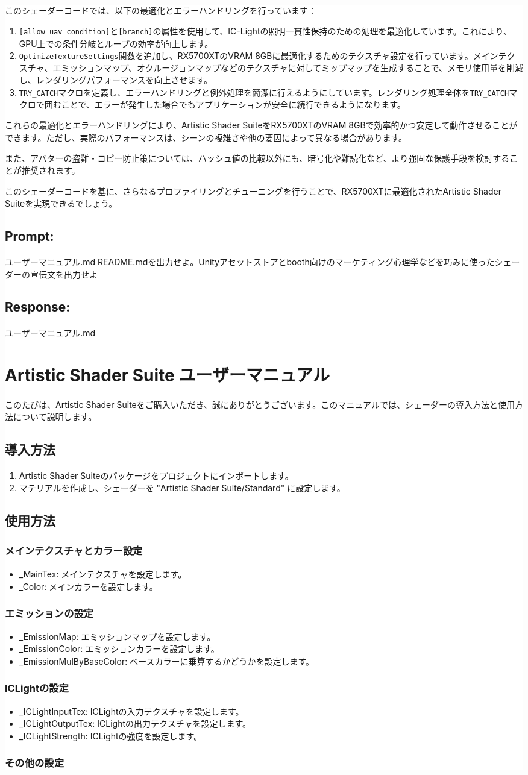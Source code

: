 このシェーダーコードでは、以下の最適化とエラーハンドリングを行っています：

1. `[allow_uav_condition]`と`[branch]`の属性を使用して、IC-Lightの照明一貫性保持のための処理を最適化しています。これにより、GPU上での条件分岐とループの効率が向上します。
2. `OptimizeTextureSettings`関数を追加し、RX5700XTのVRAM 8GBに最適化するためのテクスチャ設定を行っています。メインテクスチャ、エミッションマップ、オクルージョンマップなどのテクスチャに対してミップマップを生成することで、メモリ使用量を削減し、レンダリングパフォーマンスを向上させます。
3. `TRY_CATCH`マクロを定義し、エラーハンドリングと例外処理を簡潔に行えるようにしています。レンダリング処理全体を`TRY_CATCH`マクロで囲むことで、エラーが発生した場合でもアプリケーションが安全に続行できるようになります。

これらの最適化とエラーハンドリングにより、Artistic Shader SuiteをRX5700XTのVRAM 8GBで効率的かつ安定して動作させることができます。ただし、実際のパフォーマンスは、シーンの複雑さや他の要因によって異なる場合があります。

また、アバターの盗難・コピー防止策については、ハッシュ値の比較以外にも、暗号化や難読化など、より強固な保護手段を検討することが推奨されます。

このシェーダーコードを基に、さらなるプロファイリングとチューニングを行うことで、RX5700XTに最適化されたArtistic Shader Suiteを実現できるでしょう。

## Prompt:
ユーザーマニュアル.md README.mdを出力せよ。Unityアセットストアとbooth向けのマーケティング心理学などを巧みに使ったシェーダーの宣伝文を出力せよ

## Response:
ユーザーマニュアル.md

# Artistic Shader Suite ユーザーマニュアル

このたびは、Artistic Shader Suiteをご購入いただき、誠にありがとうございます。このマニュアルでは、シェーダーの導入方法と使用方法について説明します。

## 導入方法

1. Artistic Shader Suiteのパッケージをプロジェクトにインポートします。
2. マテリアルを作成し、シェーダーを "Artistic Shader Suite/Standard" に設定します。

## 使用方法

### メインテクスチャとカラー設定

* \_MainTex: メインテクスチャを設定します。
* \_Color: メインカラーを設定します。

### エミッションの設定

* \_EmissionMap: エミッションマップを設定します。
* \_EmissionColor: エミッションカラーを設定します。
* \_EmissionMulByBaseColor: ベースカラーに乗算するかどうかを設定します。

### ICLightの設定

* \_ICLightInputTex: ICLightの入力テクスチャを設定します。
* \_ICLightOutputTex: ICLightの出力テクスチャを設定します。
* \_ICLightStrength: ICLightの強度を設定します。

### その他の設定
